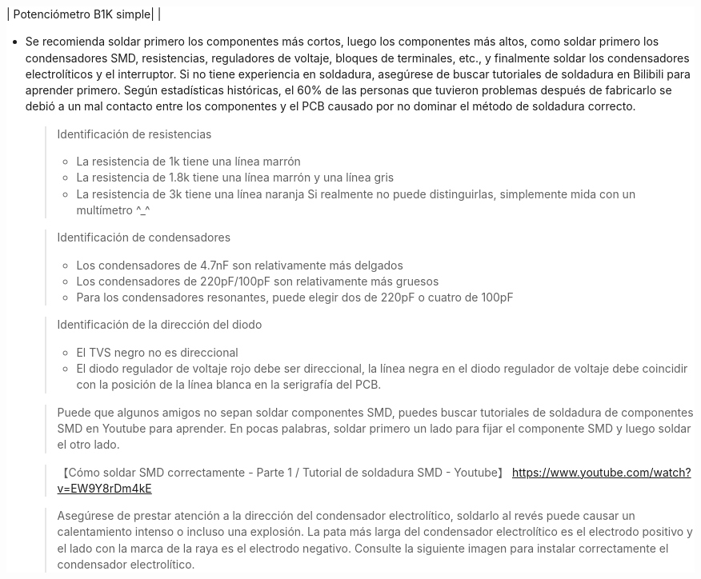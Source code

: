 | Potenciómetro B1K simple|                             |

- Se recomienda soldar primero los componentes más cortos, luego los componentes más altos, como soldar primero los condensadores SMD, resistencias, reguladores de voltaje, bloques de terminales, etc., y finalmente soldar los condensadores electrolíticos y el interruptor. Si no tiene experiencia en soldadura, asegúrese de buscar tutoriales de soldadura en Bilibili para aprender primero. Según estadísticas históricas, el 60% de las personas que tuvieron problemas después de fabricarlo se debió a un mal contacto entre los componentes y el PCB causado por no dominar el método de soldadura correcto.
  
  > Identificación de resistencias
  > - La resistencia de 1k tiene una línea marrón   
  > - La resistencia de 1.8k tiene una línea marrón y una línea gris
  > - La resistencia de 3k tiene una línea naranja
  > Si realmente no puede distinguirlas, simplemente mida con un multímetro ^_^

  > Identificación de condensadores
  > - Los condensadores de 4.7nF son relativamente más delgados
  > - Los condensadores de 220pF/100pF son relativamente más gruesos
  > - Para los condensadores resonantes, puede elegir dos de 220pF o cuatro de 100pF
  
  > Identificación de la dirección del diodo
  > - El TVS negro no es direccional
  > - El diodo regulador de voltaje rojo debe ser direccional, la línea negra en el diodo regulador de voltaje debe coincidir con la posición de la línea blanca en la serigrafía del PCB.

  > Puede que algunos amigos no sepan soldar componentes SMD, puedes buscar tutoriales de soldadura de componentes SMD en Youtube para aprender. En pocas palabras, soldar primero un lado para fijar el componente SMD y luego soldar el otro lado.
  
  > 【Cómo soldar SMD correctamente - Parte 1 / Tutorial de soldadura SMD - Youtube】 https://www.youtube.com/watch?v=EW9Y8rDm4kE

  > Asegúrese de prestar atención a la dirección del condensador electrolítico, soldarlo al revés puede causar un calentamiento intenso o incluso una explosión. La pata más larga del condensador electrolítico es el electrodo positivo y el lado con la marca de la raya es el electrodo negativo. Consulte la siguiente imagen para instalar correctamente el condensador electrolítico.
